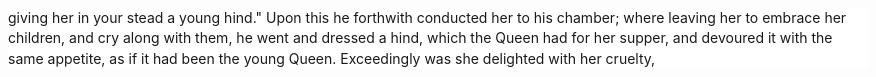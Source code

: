 giving
her
in
your
stead
a
young
hind."
Upon
this
he
forthwith
conducted
her
to
his
chamber;
where
leaving
her
to
embrace
her
children,
and
cry
along
with
them,
he
went
and
dressed
a
hind,
which
the
Queen
had
for
her
supper,
and
devoured
it
with
the
same
appetite,
as
if
it
had
been
the
young
Queen.
Exceedingly
was
she
delighted
with
her
cruelty,